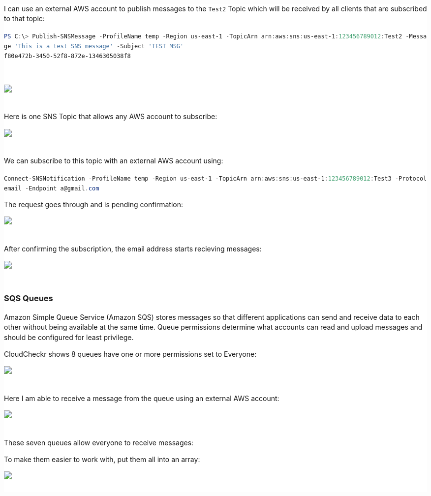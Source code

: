 I can use an external AWS account to publish messages to the `Test2` Topic which will be received by all clients that are subscribed to that topic:

```powershell
PS C:\> Publish-SNSMessage -ProfileName temp -Region us-east-1 -TopicArn arn:aws:sns:us-east-1:123456789012:Test2 -Message 'This is a test SNS message' -Subject 'TEST MSG'
f80e472b-3450-52f8-872e-1346305038f8
```

<br>

![](images/Hardening%20AWS%20Environments%20Using%20External%20Accounts/image032.png)<br><br>


Here is one SNS Topic that allows any AWS account to subscribe:

![](images/Hardening%20AWS%20Environments%20Using%20External%20Accounts/image036.png)<br><br>

We can subscribe to this topic with an external AWS account using:

```powershell
Connect-SNSNotification -ProfileName temp -Region us-east-1 -TopicArn arn:aws:sns:us-east-1:123456789012:Test3 -Protocol email -Endpoint a@gmail.com
```

The request goes through and is pending confirmation:

![](images/Hardening%20AWS%20Environments%20Using%20External%20Accounts/image033.png)<br><br>

After confirming the subscription, the email address starts recieving messages:

![](images/Hardening%20AWS%20Environments%20Using%20External%20Accounts/image035.png)<br><br>


### SQS Queues

Amazon Simple Queue Service (Amazon SQS) stores messages so that different applications can send and receive data to each other without being available at the same time.  Queue permissions determine what accounts can read and upload messages and should be configured for least privilege.


CloudCheckr shows 8 queues have one or more permissions set to Everyone:

![](images/Hardening%20AWS%20Environments%20Using%20External%20Accounts/image043.png)<br><br>


Here I am able to receive a message from the queue using an external AWS account:

![](images/Hardening%20AWS%20Environments%20Using%20External%20Accounts/image039.png)<br><br>

These seven queues allow everyone to receive messages:

```powershell

```

To make them easier to work with, put them all into an array:

![](images/Hardening%20AWS%20Environments%20Using%20External%20Accounts/image040.png)<br><br>

